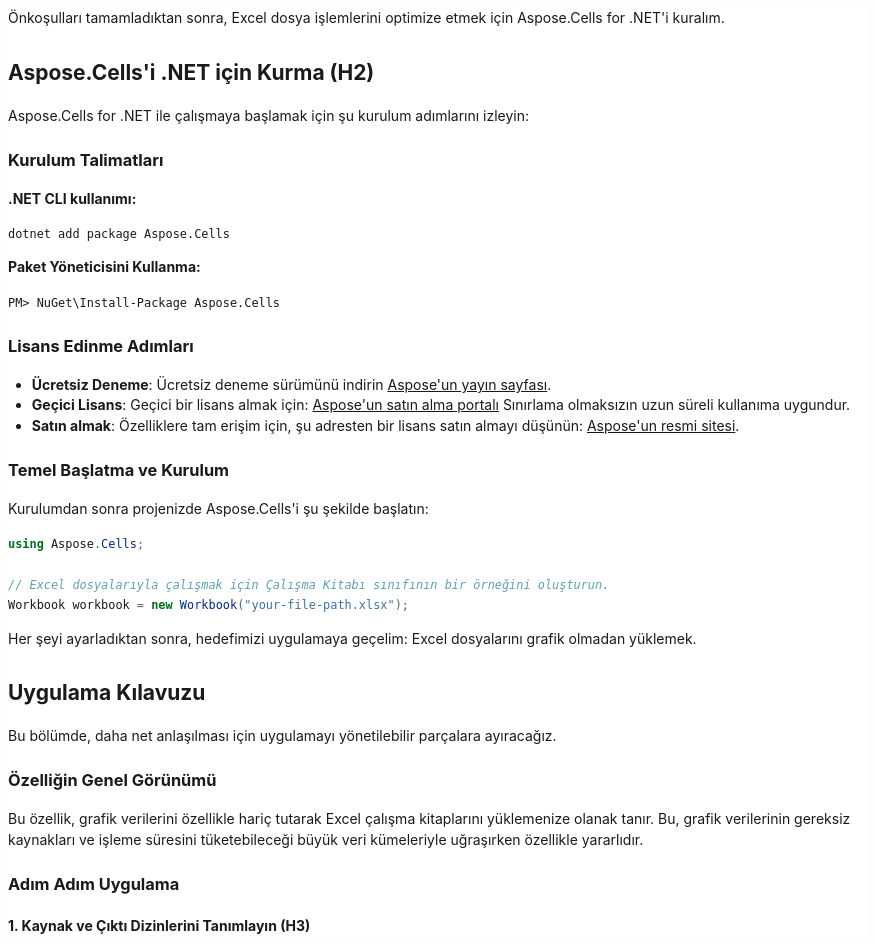 Önkoşulları tamamladıktan sonra, Excel dosya işlemlerini optimize etmek için Aspose.Cells for .NET'i kuralım.

## Aspose.Cells'i .NET için Kurma (H2)

Aspose.Cells for .NET ile çalışmaya başlamak için şu kurulum adımlarını izleyin:

### Kurulum Talimatları

**.NET CLI kullanımı:**
```bash
dotnet add package Aspose.Cells
```

**Paket Yöneticisini Kullanma:**
```shell
PM> NuGet\Install-Package Aspose.Cells
```

### Lisans Edinme Adımları
- **Ücretsiz Deneme**: Ücretsiz deneme sürümünü indirin [Aspose'un yayın sayfası](https://releases.aspose.com/cells/net/).
- **Geçici Lisans**: Geçici bir lisans almak için: [Aspose'un satın alma portalı](https://purchase.aspose.com/temporary-license/) Sınırlama olmaksızın uzun süreli kullanıma uygundur.
- **Satın almak**: Özelliklere tam erişim için, şu adresten bir lisans satın almayı düşünün: [Aspose'un resmi sitesi](https://purchase.aspose.com/buy).

### Temel Başlatma ve Kurulum
Kurulumdan sonra projenizde Aspose.Cells'i şu şekilde başlatın:

```csharp
using Aspose.Cells;

// Excel dosyalarıyla çalışmak için Çalışma Kitabı sınıfının bir örneğini oluşturun.
Workbook workbook = new Workbook("your-file-path.xlsx");
```

Her şeyi ayarladıktan sonra, hedefimizi uygulamaya geçelim: Excel dosyalarını grafik olmadan yüklemek.

## Uygulama Kılavuzu

Bu bölümde, daha net anlaşılması için uygulamayı yönetilebilir parçalara ayıracağız.

### Özelliğin Genel Görünümü
Bu özellik, grafik verilerini özellikle hariç tutarak Excel çalışma kitaplarını yüklemenize olanak tanır. Bu, grafik verilerinin gereksiz kaynakları ve işleme süresini tüketebileceği büyük veri kümeleriyle uğraşırken özellikle yararlıdır.

### Adım Adım Uygulama

#### **1. Kaynak ve Çıktı Dizinlerini Tanımlayın (H3)**
